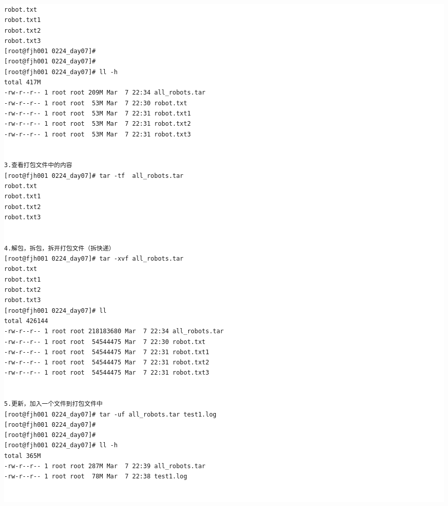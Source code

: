 ```
robot.txt
robot.txt1
robot.txt2
robot.txt3
[root@fjh001 0224_day07]# 
[root@fjh001 0224_day07]# 
[root@fjh001 0224_day07]# ll -h
total 417M
-rw-r--r-- 1 root root 209M Mar  7 22:34 all_robots.tar
-rw-r--r-- 1 root root  53M Mar  7 22:30 robot.txt
-rw-r--r-- 1 root root  53M Mar  7 22:31 robot.txt1
-rw-r--r-- 1 root root  53M Mar  7 22:31 robot.txt2
-rw-r--r-- 1 root root  53M Mar  7 22:31 robot.txt3


3.查看打包文件中的内容
[root@fjh001 0224_day07]# tar -tf  all_robots.tar 
robot.txt
robot.txt1
robot.txt2
robot.txt3


4.解包，拆包，拆开打包文件（拆快递）
[root@fjh001 0224_day07]# tar -xvf all_robots.tar 
robot.txt
robot.txt1
robot.txt2
robot.txt3
[root@fjh001 0224_day07]# ll
total 426144
-rw-r--r-- 1 root root 218183680 Mar  7 22:34 all_robots.tar
-rw-r--r-- 1 root root  54544475 Mar  7 22:30 robot.txt
-rw-r--r-- 1 root root  54544475 Mar  7 22:31 robot.txt1
-rw-r--r-- 1 root root  54544475 Mar  7 22:31 robot.txt2
-rw-r--r-- 1 root root  54544475 Mar  7 22:31 robot.txt3


5.更新，加入一个文件到打包文件中
[root@fjh001 0224_day07]# tar -uf all_robots.tar test1.log 
[root@fjh001 0224_day07]# 
[root@fjh001 0224_day07]# 
[root@fjh001 0224_day07]# ll -h
total 365M
-rw-r--r-- 1 root root 287M Mar  7 22:39 all_robots.tar
-rw-r--r-- 1 root root  78M Mar  7 22:38 test1.log



```

